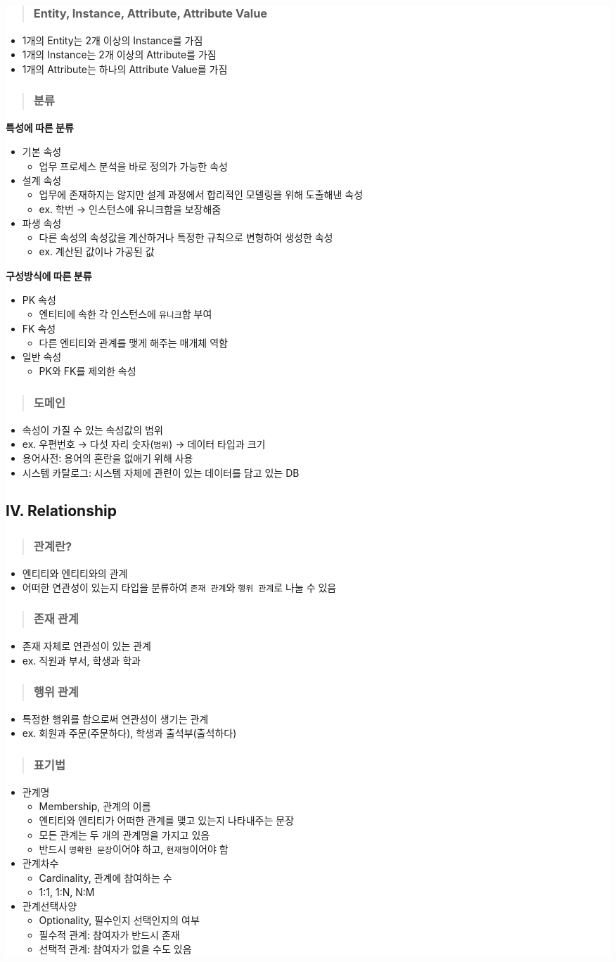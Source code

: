 > ### Entity, Instance, Attribute, Attribute Value

- 1개의 Entity는 2개 이상의 Instance를 가짐
- 1개의 Instance는 2개 이상의 Attribute를 가짐
- 1개의 Attribute는 하나의 Attribute Value를 가짐

> ### 분류

**특성에 따른 분류**

- 기본 속성
  - 업무 프로세스 분석을 바로 정의가 가능한 속성
- 설계 속성
  - 업무에 존재하지는 않지만 설계 과정에서 합리적인 모델링을 위해 도출해낸 속성
  - ex. 학번 → 인스턴스에 유니크함을 보장해줌
- 파생 속성
  - 다른 속성의 속성값을 계산하거나 특정한 규칙으로 변형하여 생성한 속성
  - ex. 계산된 값이나 가공된 값

**구성방식에 따른 분류**

- PK 속성
  - 엔티티에 속한 각 인스턴스에 `유니크`함 부여
- FK 속성
  - 다른 엔티티와 관계를 맺게 해주는 매개체 역함
- 일반 속성
  - PK와 FK를 제외한 속성

> ### 도메인

- 속성이 가질 수 있는 속성값의 범위
- ex. 우편번호 → 다섯 자리 숫자(`범위`) → 데이터 타입과 크기
- 용어사전: 용어의 혼란을 없애기 위해 사용
- 시스템 카탈로그: 시스템 자체에 관련이 있는 데이터를 담고 있는 DB

## IV. Relationship

> ### 관계란?

- 엔티티와 엔티티와의 관계
- 어떠한 연관성이 있는지 타입을 분류하여 `존재 관계`와 `행위 관계`로 나눌 수 있음

> ### 존재 관계

- 존재 자체로 연관성이 있는 관계
- ex. 직원과 부서, 학생과 학과

> ### 행위 관계

- 특정한 행위를 함으로써 연관성이 생기는 관계
- ex. 회원과 주문(주문하다), 학생과 출석부(출석하다)

> ### 표기법

- 관계명
  - Membership, 관계의 이름
  - 엔티티와 엔티티가 어떠한 관계를 맺고 있는지 나타내주는 문장
  - 모든 관계는 두 개의 관계명을 가지고 있음
  - 반드시 `명확한 문장`이어야 하고, `현재형`이어야 함
- 관계차수
  - Cardinality, 관계에 참여하는 수
  - 1:1, 1:N, N:M
- 관계선택사양
  - Optionality, 필수인지 선택인지의 여부
  - 필수적 관계: 참여자가 반드시 존재
  - 선택적 관계: 참여자가 없을 수도 있음
